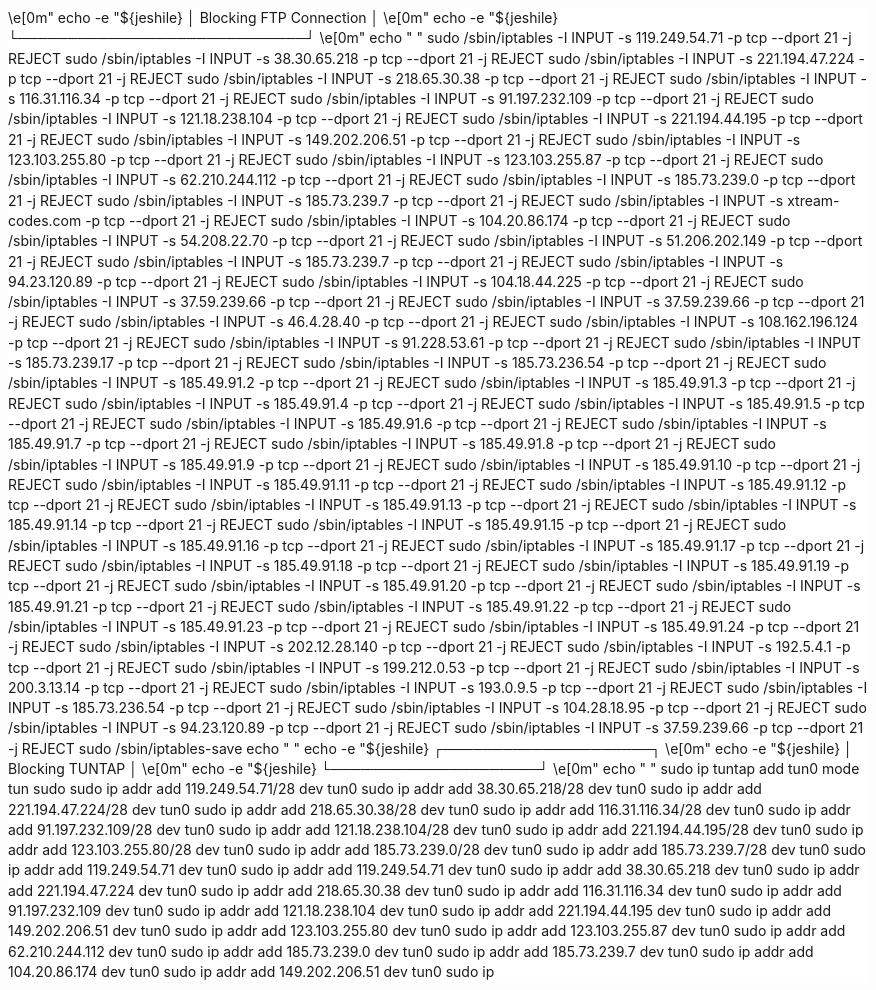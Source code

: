\e[0m" echo -e "${jeshile} │   Blocking FTP Connection   │ \e[0m" echo -e "${jeshile} └─────────────────────────────┘ \e[0m" echo " " sudo /sbin/iptables -I INPUT -s 119.249.54.71 -p tcp --dport 21 -j REJECT sudo /sbin/iptables -I INPUT -s 38.30.65.218 -p tcp --dport 21 -j REJECT sudo /sbin/iptables -I INPUT -s 221.194.47.224 -p tcp --dport 21 -j REJECT sudo /sbin/iptables -I INPUT -s 218.65.30.38 -p tcp --dport 21 -j REJECT sudo /sbin/iptables -I INPUT -s 116.31.116.34 -p tcp --dport 21 -j REJECT sudo /sbin/iptables -I INPUT -s 91.197.232.109 -p tcp --dport 21 -j REJECT sudo /sbin/iptables -I INPUT -s 121.18.238.104 -p tcp --dport 21 -j REJECT sudo /sbin/iptables -I INPUT -s 221.194.44.195 -p tcp --dport 21 -j REJECT sudo /sbin/iptables -I INPUT -s 149.202.206.51 -p tcp --dport 21 -j REJECT sudo /sbin/iptables -I INPUT -s 123.103.255.80 -p tcp --dport 21 -j REJECT sudo /sbin/iptables -I INPUT -s 123.103.255.87 -p tcp --dport 21 -j REJECT sudo /sbin/iptables -I INPUT -s 62.210.244.112 -p tcp --dport 21 -j REJECT sudo /sbin/iptables -I INPUT -s 185.73.239.0 -p tcp --dport 21 -j REJECT sudo /sbin/iptables -I INPUT -s 185.73.239.7 -p tcp --dport 21 -j REJECT sudo /sbin/iptables -I INPUT -s xtream-codes.com -p tcp --dport 21 -j REJECT sudo /sbin/iptables -I INPUT -s 104.20.86.174 -p tcp --dport 21 -j REJECT sudo /sbin/iptables -I INPUT -s 54.208.22.70 -p tcp --dport 21 -j REJECT sudo /sbin/iptables -I INPUT -s 51.206.202.149 -p tcp --dport 21 -j REJECT sudo /sbin/iptables -I INPUT -s 185.73.239.7 -p tcp --dport 21 -j REJECT sudo /sbin/iptables -I INPUT -s 94.23.120.89 -p tcp --dport 21 -j REJECT sudo /sbin/iptables -I INPUT -s 104.18.44.225 -p tcp --dport 21 -j REJECT sudo /sbin/iptables -I INPUT -s 37.59.239.66 -p tcp --dport 21 -j REJECT sudo /sbin/iptables -I INPUT -s 37.59.239.66 -p tcp --dport 21 -j REJECT sudo /sbin/iptables -I INPUT -s 46.4.28.40 -p tcp --dport 21 -j REJECT sudo /sbin/iptables -I INPUT -s 108.162.196.124 -p tcp --dport 21 -j REJECT sudo /sbin/iptables -I INPUT -s 91.228.53.61 -p tcp --dport 21 -j REJECT sudo /sbin/iptables -I INPUT -s 185.73.239.17 -p tcp --dport 21 -j REJECT sudo /sbin/iptables -I INPUT -s 185.73.236.54 -p tcp --dport 21 -j REJECT sudo /sbin/iptables -I INPUT -s 185.49.91.2  -p tcp --dport 21 -j REJECT sudo /sbin/iptables -I INPUT -s 185.49.91.3 -p tcp --dport 21 -j REJECT sudo /sbin/iptables -I INPUT -s 185.49.91.4 -p tcp --dport 21 -j REJECT sudo /sbin/iptables -I INPUT -s 185.49.91.5 -p tcp --dport 21 -j REJECT sudo /sbin/iptables -I INPUT -s 185.49.91.6 -p tcp --dport 21 -j REJECT sudo /sbin/iptables -I INPUT -s 185.49.91.7 -p tcp --dport 21 -j REJECT sudo /sbin/iptables -I INPUT -s 185.49.91.8 -p tcp --dport 21 -j REJECT sudo /sbin/iptables -I INPUT -s 185.49.91.9 -p tcp --dport 21 -j REJECT sudo /sbin/iptables -I INPUT -s 185.49.91.10 -p tcp --dport 21 -j REJECT sudo /sbin/iptables -I INPUT -s 185.49.91.11 -p tcp --dport 21 -j REJECT sudo /sbin/iptables -I INPUT -s 185.49.91.12 -p tcp --dport 21 -j REJECT sudo /sbin/iptables -I INPUT -s 185.49.91.13 -p tcp --dport 21 -j REJECT sudo /sbin/iptables -I INPUT -s 185.49.91.14 -p tcp --dport 21 -j REJECT sudo /sbin/iptables -I INPUT -s 185.49.91.15 -p tcp --dport 21 -j REJECT sudo /sbin/iptables -I INPUT -s 185.49.91.16 -p tcp --dport 21 -j REJECT sudo /sbin/iptables -I INPUT -s 185.49.91.17 -p tcp --dport 21 -j REJECT sudo /sbin/iptables -I INPUT -s 185.49.91.18 -p tcp --dport 21 -j REJECT sudo /sbin/iptables -I INPUT -s 185.49.91.19 -p tcp --dport 21 -j REJECT sudo /sbin/iptables -I INPUT -s 185.49.91.20 -p tcp --dport 21 -j REJECT sudo /sbin/iptables -I INPUT -s 185.49.91.21 -p tcp --dport 21 -j REJECT sudo /sbin/iptables -I INPUT -s 185.49.91.22 -p tcp --dport 21 -j REJECT sudo /sbin/iptables -I INPUT -s 185.49.91.23 -p tcp --dport 21 -j REJECT sudo /sbin/iptables -I INPUT -s 185.49.91.24 -p tcp --dport 21 -j REJECT sudo /sbin/iptables -I INPUT -s 202.12.28.140 -p tcp --dport 21 -j REJECT sudo /sbin/iptables -I INPUT -s 192.5.4.1 -p tcp --dport 21 -j REJECT sudo /sbin/iptables -I INPUT -s 199.212.0.53 -p tcp --dport 21 -j REJECT sudo /sbin/iptables -I INPUT -s 200.3.13.14 -p tcp --dport 21 -j REJECT sudo /sbin/iptables -I INPUT -s 193.0.9.5 -p tcp --dport 21 -j REJECT sudo /sbin/iptables -I INPUT -s 185.73.236.54 -p tcp --dport 21 -j REJECT sudo /sbin/iptables -I INPUT -s 104.28.18.95 -p tcp --dport 21 -j REJECT sudo /sbin/iptables -I INPUT -s 94.23.120.89 -p tcp --dport 21 -j REJECT sudo /sbin/iptables -I INPUT -s 37.59.239.66 -p tcp --dport 21 -j REJECT sudo /sbin/iptables-save echo " " echo -e "${jeshile} ┌─────────────────────┐ \e[0m" echo -e "${jeshile} │   Blocking TUNTAP   │ \e[0m" echo -e "${jeshile} └─────────────────────┘ \e[0m" echo " " sudo ip tuntap add tun0 mode tun sudo sudo ip addr add 119.249.54.71/28 dev tun0 sudo ip addr add 38.30.65.218/28 dev tun0 sudo ip addr add 221.194.47.224/28 dev tun0 sudo ip addr add 218.65.30.38/28 dev tun0 sudo ip addr add 116.31.116.34/28 dev tun0 sudo ip addr add 91.197.232.109/28 dev tun0 sudo ip addr add 121.18.238.104/28 dev tun0 sudo ip addr add 221.194.44.195/28 dev tun0 sudo ip addr add 123.103.255.80/28 dev tun0 sudo ip addr add 185.73.239.0/28 dev tun0 sudo ip addr add 185.73.239.7/28 dev tun0 sudo ip addr add 119.249.54.71 dev tun0 sudo ip addr add 119.249.54.71 dev tun0 sudo ip addr add 38.30.65.218 dev tun0 sudo ip addr add 221.194.47.224 dev tun0 sudo ip addr add 218.65.30.38 dev tun0 sudo ip addr add 116.31.116.34 dev tun0 sudo ip addr add 91.197.232.109 dev tun0 sudo ip addr add 121.18.238.104 dev tun0 sudo ip addr add 221.194.44.195 dev tun0 sudo ip addr add 149.202.206.51 dev tun0 sudo ip addr add 123.103.255.80 dev tun0 sudo ip addr add 123.103.255.87 dev tun0 sudo ip addr add 62.210.244.112 dev tun0 sudo ip addr add 185.73.239.0 dev tun0 sudo ip addr add 185.73.239.7 dev tun0 sudo ip addr add 104.20.86.174 dev tun0 sudo ip addr add 149.202.206.51 dev tun0 sudo ip